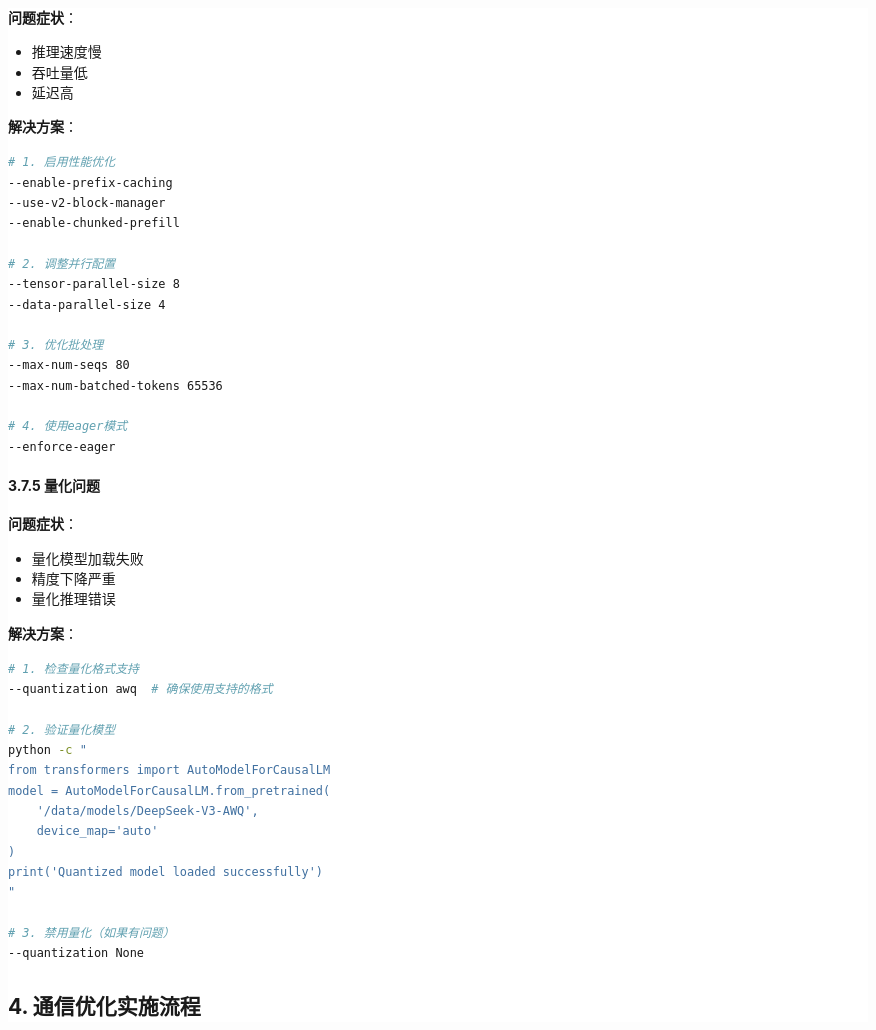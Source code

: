 **问题症状**：

- 推理速度慢
- 吞吐量低
- 延迟高

**解决方案**：

```bash
# 1. 启用性能优化
--enable-prefix-caching
--use-v2-block-manager
--enable-chunked-prefill

# 2. 调整并行配置
--tensor-parallel-size 8
--data-parallel-size 4

# 3. 优化批处理
--max-num-seqs 80
--max-num-batched-tokens 65536

# 4. 使用eager模式
--enforce-eager
```

#### 3.7.5 量化问题

**问题症状**：

- 量化模型加载失败
- 精度下降严重
- 量化推理错误

**解决方案**：

```bash
# 1. 检查量化格式支持
--quantization awq  # 确保使用支持的格式

# 2. 验证量化模型
python -c "
from transformers import AutoModelForCausalLM
model = AutoModelForCausalLM.from_pretrained(
    '/data/models/DeepSeek-V3-AWQ',
    device_map='auto'
)
print('Quantized model loaded successfully')
"

# 3. 禁用量化（如果有问题）
--quantization None
```

## 4. 通信优化实施流程
